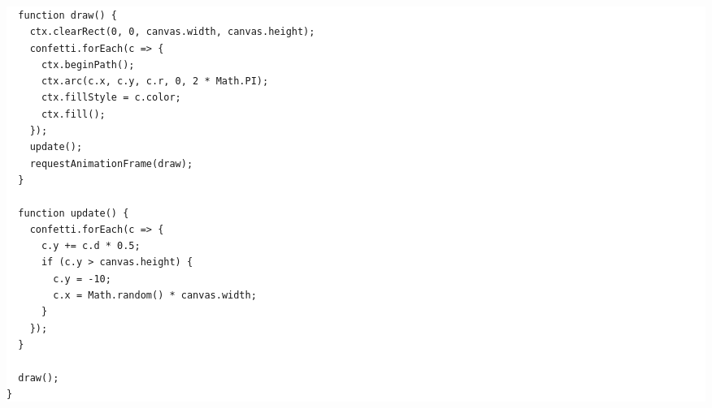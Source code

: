       function draw() {
        ctx.clearRect(0, 0, canvas.width, canvas.height);
        confetti.forEach(c => {
          ctx.beginPath();
          ctx.arc(c.x, c.y, c.r, 0, 2 * Math.PI);
          ctx.fillStyle = c.color;
          ctx.fill();
        });
        update();
        requestAnimationFrame(draw);
      }

      function update() {
        confetti.forEach(c => {
          c.y += c.d * 0.5;
          if (c.y > canvas.height) {
            c.y = -10;
            c.x = Math.random() * canvas.width;
          }
        });
      }

      draw();
    }
  </script>
</body>
</html>
